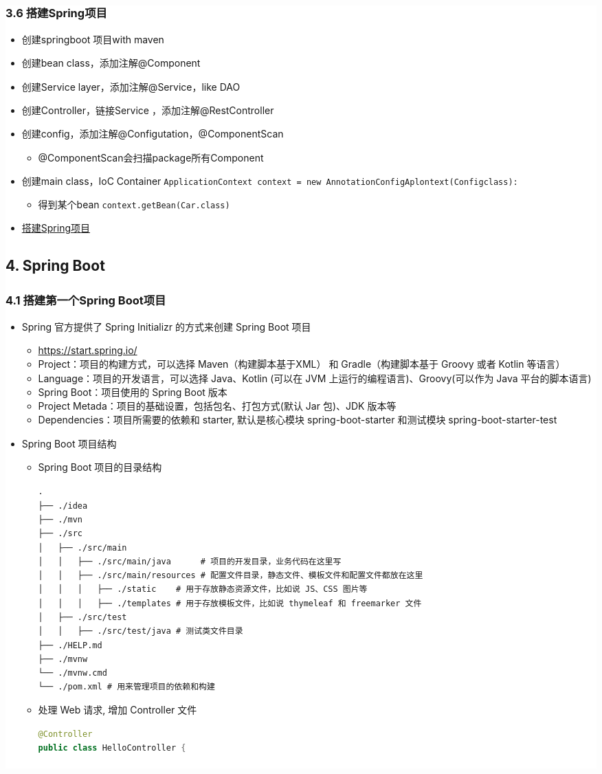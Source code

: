 ### 3.6 搭建Spring项目

- 创建springboot 项目with maven
- 创建bean class，添加注解@Component
- 创建Service layer，添加注解@Service，like DAO
- 创建Controller，链接Service ，添加注解@RestController
- 创建config，添加注解@Configutation，@ComponentScan
  - @ComponentScan会扫描package所有Component

- 创建main class，IoC Container `ApplicationContext context = new AnnotationConfigAplontext(Configclass):`
  - 得到某个bean `context.getBean(Car.class)`

- [搭建Spring项目](https://tobebetterjavaer.com/springboot/ioc.html#%E6%90%AD%E5%BB%BA-spring-%E9%A1%B9%E7%9B%AE)

## 4. Spring Boot

### 4.1 搭建第一个Spring Boot项目

- Spring 官方提供了 Spring Initializr 的方式来创建 Spring Boot 项目

  - https://start.spring.io/
  - Project：项目的构建方式，可以选择 Maven（构建脚本基于XML） 和 Gradle（构建脚本基于 Groovy 或者 Kotlin 等语言）
  - Language：项目的开发语言，可以选择 Java、Kotlin (可以在 JVM 上运行的编程语言)、Groovy(可以作为 Java 平台的脚本语言)
  - Spring Boot：项目使用的 Spring Boot 版本
  - Project Metada：项目的基础设置，包括包名、打包方式(默认 Jar 包)、JDK 版本等
  - Dependencies：项目所需要的依赖和 starter, 默认是核心模块 spring-boot-starter 和测试模块 spring-boot-starter-test

- Spring Boot 项目结构

  - Spring Boot 项目的目录结构

    ```
    .
    ├── ./idea
    ├── ./mvn
    ├── ./src
    │   ├── ./src/main
    │   │   ├── ./src/main/java      # 项目的开发目录，业务代码在这里写
    │   │   ├── ./src/main/resources # 配置文件目录，静态文件、模板文件和配置文件都放在这里
    │   │   │   ├── ./static    # 用于存放静态资源文件，比如说 JS、CSS 图片等
    │   │   │   ├── ./templates # 用于存放模板文件，比如说 thymeleaf 和 freemarker 文件
    │   ├── ./src/test
    │   │   ├── ./src/test/java # 测试类文件目录
    ├── ./HELP.md
    ├── ./mvnw
    └── ./mvnw.cmd
    └── ./pom.xml # 用来管理项目的依赖和构建
    ```

  - 处理 Web 请求, 增加 Controller 文件

    ```java
    @Controller
    public class HelloController {
        